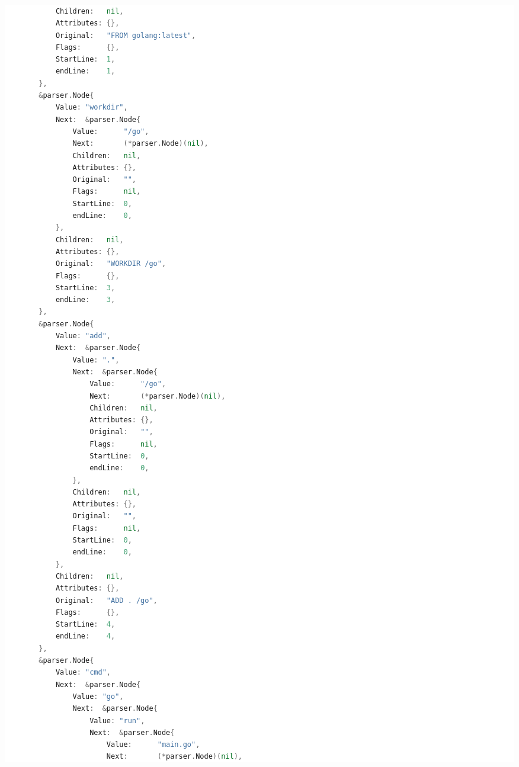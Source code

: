 ```go
            Children:   nil,
            Attributes: {},
            Original:   "FROM golang:latest",
            Flags:      {},
            StartLine:  1,
            endLine:    1,
        },
        &parser.Node{
            Value: "workdir",
            Next:  &parser.Node{
                Value:      "/go",
                Next:       (*parser.Node)(nil),
                Children:   nil,
                Attributes: {},
                Original:   "",
                Flags:      nil,
                StartLine:  0,
                endLine:    0,
            },
            Children:   nil,
            Attributes: {},
            Original:   "WORKDIR /go",
            Flags:      {},
            StartLine:  3,
            endLine:    3,
        },
        &parser.Node{
            Value: "add",
            Next:  &parser.Node{
                Value: ".",
                Next:  &parser.Node{
                    Value:      "/go",
                    Next:       (*parser.Node)(nil),
                    Children:   nil,
                    Attributes: {},
                    Original:   "",
                    Flags:      nil,
                    StartLine:  0,
                    endLine:    0,
                },
                Children:   nil,
                Attributes: {},
                Original:   "",
                Flags:      nil,
                StartLine:  0,
                endLine:    0,
            },
            Children:   nil,
            Attributes: {},
            Original:   "ADD . /go",
            Flags:      {},
            StartLine:  4,
            endLine:    4,
        },
        &parser.Node{
            Value: "cmd",
            Next:  &parser.Node{
                Value: "go",
                Next:  &parser.Node{
                    Value: "run",
                    Next:  &parser.Node{
                        Value:      "main.go",
                        Next:       (*parser.Node)(nil),
```